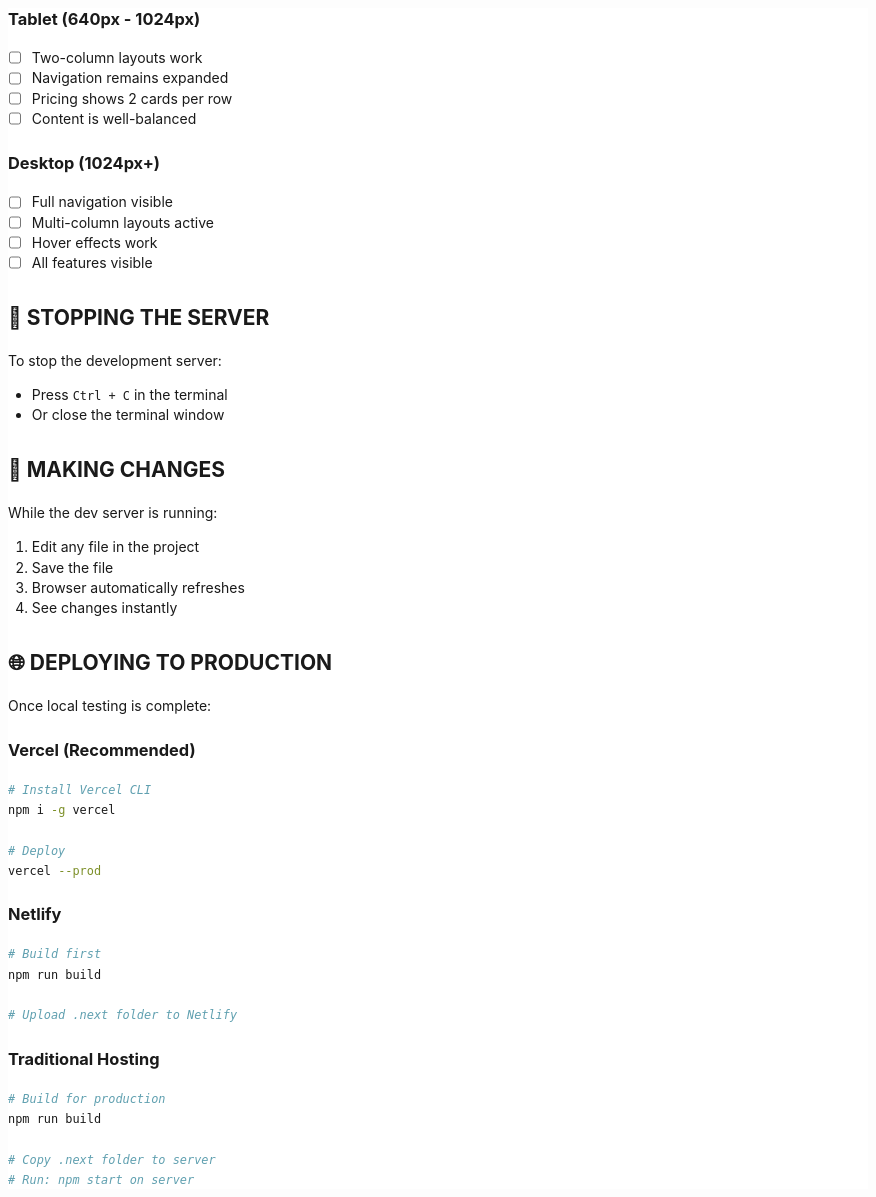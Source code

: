 ### **Tablet (640px - 1024px)**
- [ ] Two-column layouts work
- [ ] Navigation remains expanded
- [ ] Pricing shows 2 cards per row
- [ ] Content is well-balanced

### **Desktop (1024px+)**
- [ ] Full navigation visible
- [ ] Multi-column layouts active
- [ ] Hover effects work
- [ ] All features visible

## 🛑 **STOPPING THE SERVER**

To stop the development server:
- Press `Ctrl + C` in the terminal
- Or close the terminal window

## 📝 **MAKING CHANGES**

While the dev server is running:
1. Edit any file in the project
2. Save the file
3. Browser automatically refreshes
4. See changes instantly

## 🌐 **DEPLOYING TO PRODUCTION**

Once local testing is complete:

### **Vercel (Recommended)**
```bash
# Install Vercel CLI
npm i -g vercel

# Deploy
vercel --prod
```

### **Netlify**
```bash
# Build first
npm run build

# Upload .next folder to Netlify
```

### **Traditional Hosting**
```bash
# Build for production
npm run build

# Copy .next folder to server
# Run: npm start on server
```
